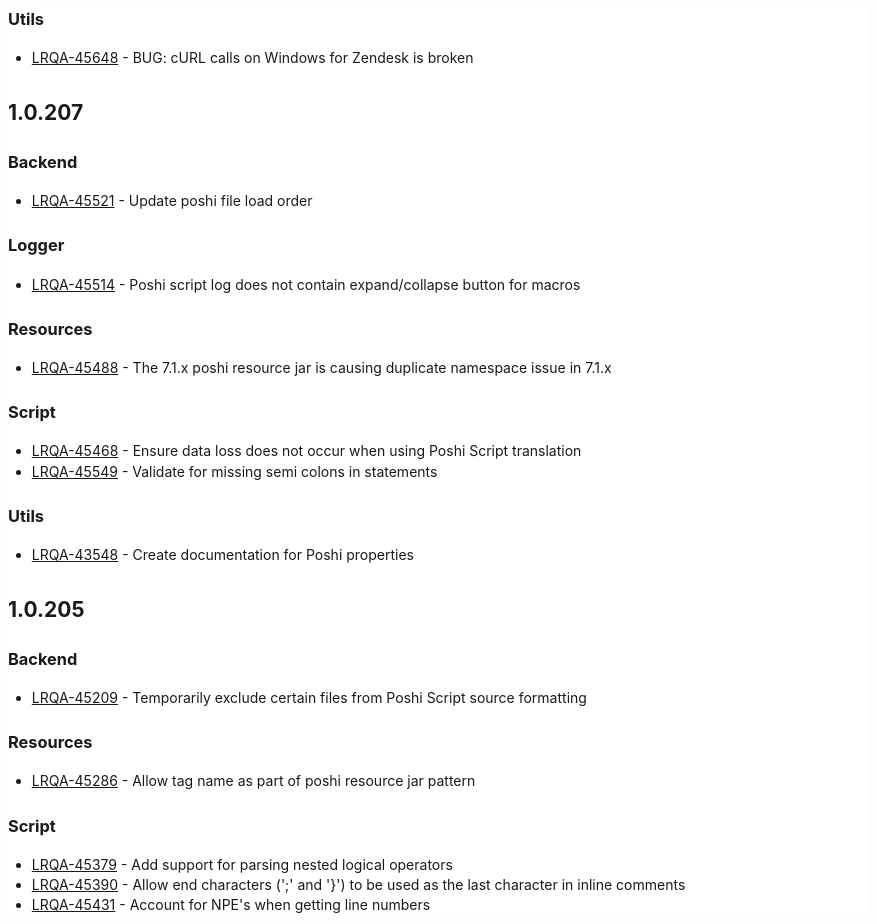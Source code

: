 ### Utils

* [LRQA-45648](https://issues.liferay.com/browse/LRQA-45648) - BUG: cURL calls on Windows for Zendesk is broken

## 1.0.207

### Backend

* [LRQA-45521](https://issues.liferay.com/browse/LRQA-45521) - Update poshi file load order

### Logger

* [LRQA-45514](https://issues.liferay.com/browse/LRQA-45514) - Poshi script log does not contain expand/collapse button for macros

### Resources

* [LRQA-45488](https://issues.liferay.com/browse/LRQA-45488) - The 7.1.x poshi resource jar is causing duplicate namespace issue in 7.1.x

### Script

* [LRQA-45468](https://issues.liferay.com/browse/LRQA-45468) - Ensure data loss does not occur when using Poshi Script translation
* [LRQA-45549](https://issues.liferay.com/browse/LRQA-45549) - Validate for missing semi colons in statements

### Utils

* [LRQA-43548](https://issues.liferay.com/browse/LRQA-43548) - Create documentation for Poshi properties

## 1.0.205

### Backend

* [LRQA-45209](https://issues.liferay.com/browse/LRQA-45209) - Temporarily exclude certain files from Poshi Script source formatting

### Resources

* [LRQA-45286](https://issues.liferay.com/browse/LRQA-45286) - Allow tag name as part of poshi resource jar pattern

### Script

* [LRQA-45379](https://issues.liferay.com/browse/LRQA-45379) - Add support for parsing nested logical operators
* [LRQA-45390](https://issues.liferay.com/browse/LRQA-45390) - Allow end characters (';' and '}') to be used as the last character in inline comments
* [LRQA-45431](https://issues.liferay.com/browse/LRQA-45431) - Account for NPE's when getting line numbers
